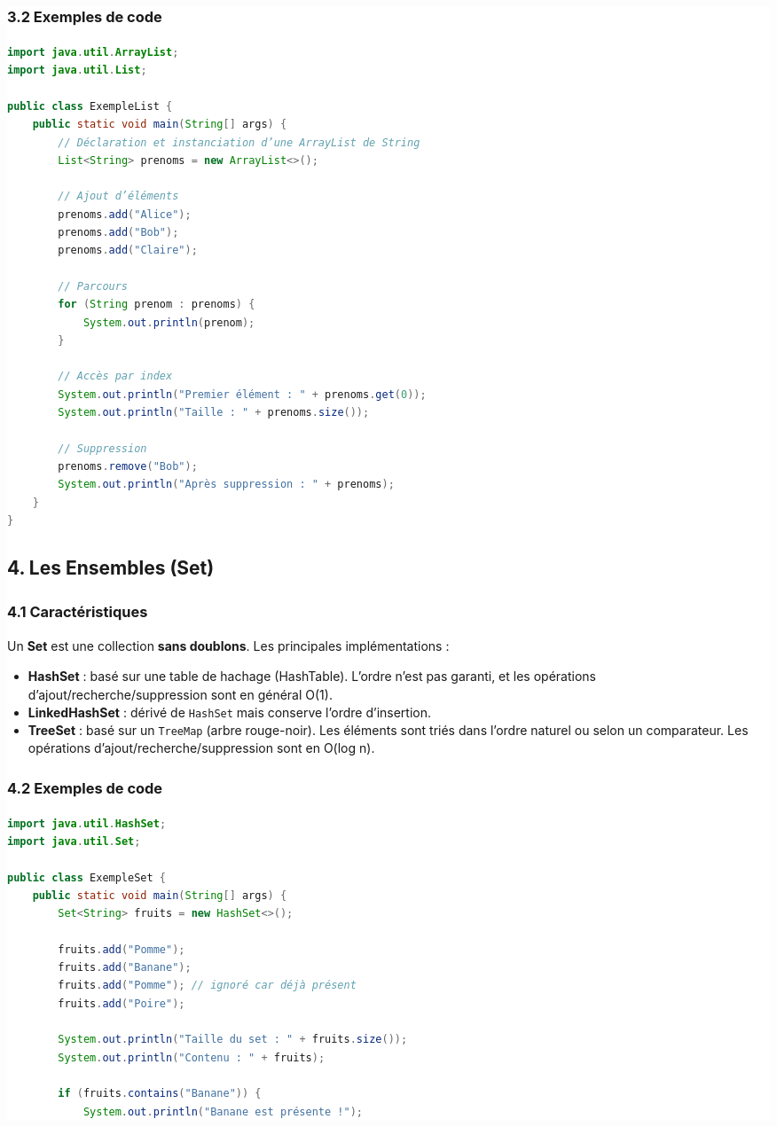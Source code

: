### 3.2 Exemples de code

```java
import java.util.ArrayList;
import java.util.List;

public class ExempleList {
    public static void main(String[] args) {
        // Déclaration et instanciation d’une ArrayList de String
        List<String> prenoms = new ArrayList<>();

        // Ajout d’éléments
        prenoms.add("Alice");
        prenoms.add("Bob");
        prenoms.add("Claire");

        // Parcours
        for (String prenom : prenoms) {
            System.out.println(prenom);
        }

        // Accès par index
        System.out.println("Premier élément : " + prenoms.get(0));
        System.out.println("Taille : " + prenoms.size());

        // Suppression
        prenoms.remove("Bob");
        System.out.println("Après suppression : " + prenoms);
    }
}
```

## 4. Les Ensembles (Set)

### 4.1 Caractéristiques

Un **Set** est une collection **sans doublons**. Les principales implémentations :

- **HashSet** : basé sur une table de hachage (HashTable). L’ordre n’est pas garanti, et les opérations d’ajout/recherche/suppression sont en général O(1).  
- **LinkedHashSet** : dérivé de `HashSet` mais conserve l’ordre d’insertion.  
- **TreeSet** : basé sur un `TreeMap` (arbre rouge-noir). Les éléments sont triés dans l’ordre naturel ou selon un comparateur. Les opérations d’ajout/recherche/suppression sont en O(log n).

### 4.2 Exemples de code

```java
import java.util.HashSet;
import java.util.Set;

public class ExempleSet {
    public static void main(String[] args) {
        Set<String> fruits = new HashSet<>();

        fruits.add("Pomme");
        fruits.add("Banane");
        fruits.add("Pomme"); // ignoré car déjà présent
        fruits.add("Poire");

        System.out.println("Taille du set : " + fruits.size());
        System.out.println("Contenu : " + fruits);

        if (fruits.contains("Banane")) {
            System.out.println("Banane est présente !");
```